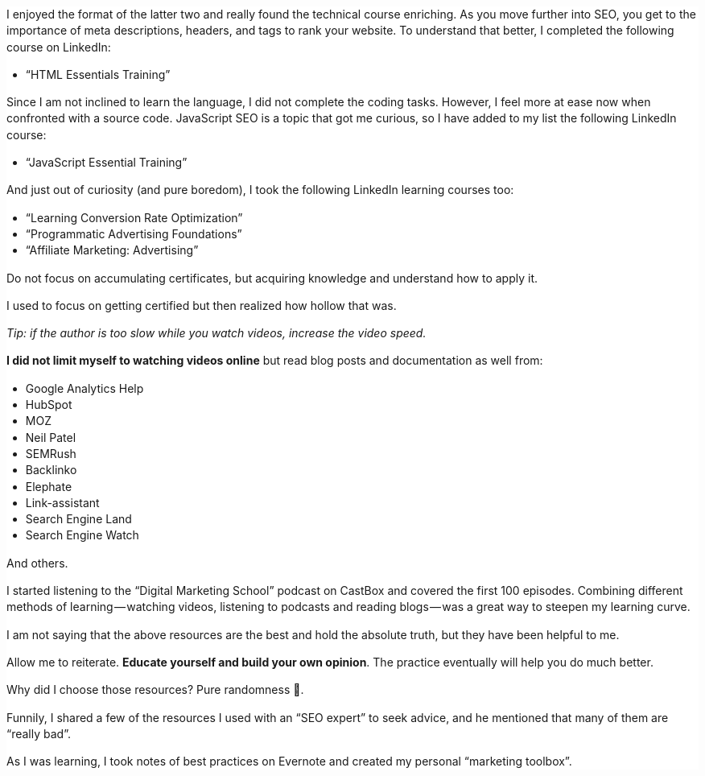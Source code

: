 I enjoyed the format of the latter two and really found the technical course enriching.
As you move further into SEO, you get to the importance of meta descriptions, headers, and tags to rank your website. To understand that better, I completed the following course on LinkedIn:

* “HTML Essentials Training”

Since I am not inclined to learn the language, I did not complete the coding tasks. However, I feel more at ease now when confronted with a source code.
JavaScript SEO is a topic that got me curious, so I have added to my list the following LinkedIn course:

* “JavaScript Essential Training”

And just out of curiosity (and pure boredom), I took the following LinkedIn learning courses too:

* “Learning Conversion Rate Optimization”
* “Programmatic Advertising Foundations”
* “Affiliate Marketing: Advertising”

Do not focus on accumulating certificates, but acquiring knowledge and understand how to apply it.

I used to focus on getting certified but then realized how hollow that was.

<em>Tip: if the author is too slow while you watch videos, increase the video speed.</em>

<strong>I did not limit myself to watching videos online</strong> but read blog posts and documentation as well from:

* Google Analytics Help
* HubSpot
* MOZ
* Neil Patel
* SEMRush
* Backlinko
* Elephate
* Link-assistant
* Search Engine Land
* Search Engine Watch

And others.

I started listening to the “Digital Marketing School” podcast on CastBox and covered the first 100 episodes. Combining different methods of learning — watching videos, listening to podcasts and reading blogs — was a great way to steepen my learning curve.

I am not saying that the above resources are the best and hold the absolute truth, but they have been helpful to me.

Allow me to reiterate. <strong>Educate yourself and build your own opinion</strong>. The practice eventually will help you do much better.

Why did I choose those resources? Pure randomness 🐙.

Funnily, I shared a few of the resources I used with an “SEO expert” to seek advice, and he mentioned that many of them are “really bad”.

As I was learning, I took notes of best practices on Evernote and created my personal “marketing toolbox”.
